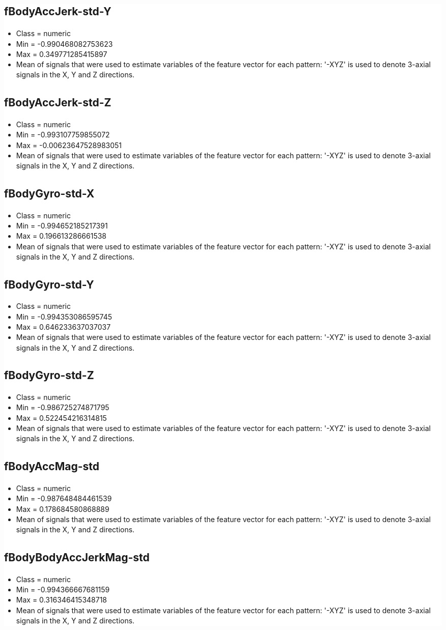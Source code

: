 ## fBodyAccJerk-std-Y
* Class = numeric
* Min = -0.990468082753623
* Max = 0.349771285415897
* Mean of signals that were used to estimate variables of the feature vector for each pattern: '-XYZ' is used to denote 3-axial signals in the X, Y and Z directions.
 
## fBodyAccJerk-std-Z
* Class = numeric
* Min = -0.993107759855072
* Max = -0.00623647528983051
* Mean of signals that were used to estimate variables of the feature vector for each pattern: '-XYZ' is used to denote 3-axial signals in the X, Y and Z directions.
 
## fBodyGyro-std-X
* Class = numeric
* Min = -0.994652185217391
* Max = 0.196613286661538
* Mean of signals that were used to estimate variables of the feature vector for each pattern: '-XYZ' is used to denote 3-axial signals in the X, Y and Z directions.
 
## fBodyGyro-std-Y
* Class = numeric
* Min = -0.994353086595745
* Max = 0.646233637037037
* Mean of signals that were used to estimate variables of the feature vector for each pattern: '-XYZ' is used to denote 3-axial signals in the X, Y and Z directions.
 
## fBodyGyro-std-Z
* Class = numeric
* Min = -0.986725274871795
* Max = 0.522454216314815
* Mean of signals that were used to estimate variables of the feature vector for each pattern: '-XYZ' is used to denote 3-axial signals in the X, Y and Z directions.
 
## fBodyAccMag-std
* Class = numeric
* Min = -0.987648484461539
* Max = 0.178684580868889
* Mean of signals that were used to estimate variables of the feature vector for each pattern: '-XYZ' is used to denote 3-axial signals in the X, Y and Z directions.
 
## fBodyBodyAccJerkMag-std
* Class = numeric
* Min = -0.994366667681159
* Max = 0.316346415348718
* Mean of signals that were used to estimate variables of the feature vector for each pattern: '-XYZ' is used to denote 3-axial signals in the X, Y and Z directions.
 